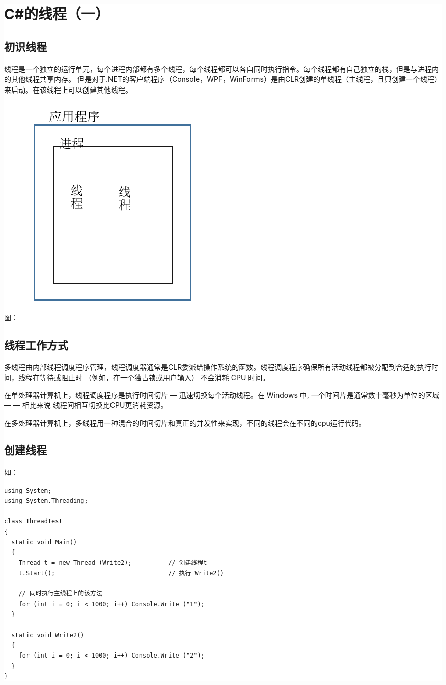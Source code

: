 # C#的线程（一）
## 初识线程
线程是一个独立的运行单元，每个进程内部都有多个线程，每个线程都可以各自同时执行指令。每个线程都有自己独立的栈，但是与进程内的其他线程共享内存。
但是对于.NET的客户端程序（Console，WPF，WinForms）是由CLR创建的单线程（主线程，且只创建一个线程）来启动。在该线程上可以创建其他线程。





图：
![](ThreadProcess.png)
 ## 线程工作方式
 多线程由内部线程调度程序管理，线程调度器通常是CLR委派给操作系统的函数。线程调度程序确保所有活动线程都被分配到合适的执行时间，线程在等待或阻止时 （例如，在一个独占锁或用户输入） 不会消耗 CPU 时间。

在单处理器计算机上，线程调度程序是执行时间切片 —  迅速切换每个活动线程。在 Windows 中, 一个时间片是通常数十毫秒为单位的区域 — — 相比来说 线程间相互切换比CPU更消耗资源。

在多处理器计算机上，多线程用一种混合的时间切片和真正的并发性来实现，不同的线程会在不同的cpu运行代码。
## 创建线程
如：
``` CSharp
using System;
using System.Threading;

class ThreadTest
{
  static void Main()
  {
    Thread t = new Thread (Write2);          // 创建线程t
    t.Start();                               // 执行 Write2()
 
    // 同时执行主线程上的该方法
    for (int i = 0; i < 1000; i++) Console.Write ("1");
  }
 
  static void Write2()
  {
    for (int i = 0; i < 1000; i++) Console.Write ("2");
  }
}
```